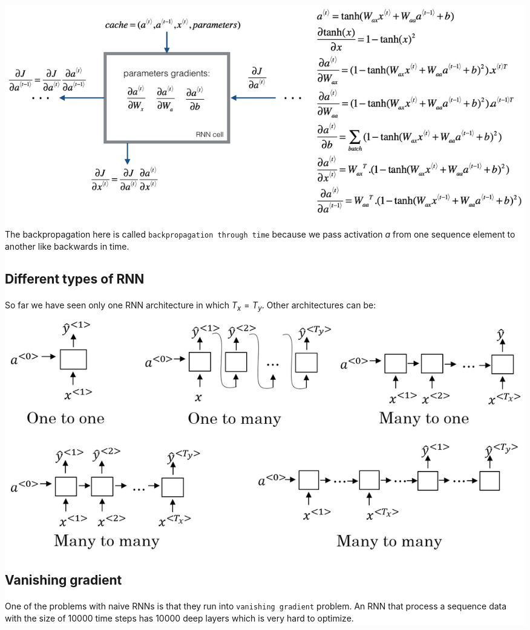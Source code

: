 ![rnn_backpropa](images/deep_learning/rnn_backpropa.png)

The backpropagation here is called `backpropagation through time` because we pass activation $a$ from one sequence element to another like backwards in time.

## Different types of RNN
So far we have seen only one RNN architecture in which $T_x = T_y$. Other architectures can be:
![type](images/deep_learning/rnn_type.png)

## Vanishing gradient
One of the problems with naive RNNs is that they run into `vanishing gradient` problem. An RNN that process a sequence data with the size of 10000 time steps has 10000 deep layers which is very hard to optimize.
